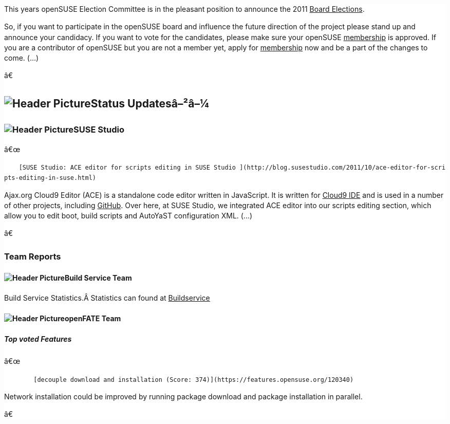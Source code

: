 This years openSUSE Election Committee is in the pleasant position to announce the 2011
        [Board Elections](http://en.opensuse.org/openSUSE:Board_election).

So, if you want to participate in the openSUSE board and influence the future direction of
      the project please stand up and announce your candidacy. If you want to vote for the
      candidates, please make sure your openSUSE [membership](http://en.opensuse.org/Members) is approved. If you are a contributor of openSUSE but you are not a
      member yet, apply for [membership](http://en.opensuse.org/openSUSE:Membership_officials#Process) now
      and be a part of the changes to come. (...)

â€

## ![Header Picture](http://saigkill.homelinux.net/images/OWN-oxygen-Board1.png)Status Updatesâ–²â–¼

### ![Header Picture](http://saigkill.homelinux.net/images/Built-with-web-big.png)SUSE Studio

â€œ


        [SUSE Studio: ACE editor for scripts editing in SUSE Studio ](http://blog.susestudio.com/2011/10/ace-editor-for-scripts-editing-in-suse.html)
      

Ajax.org Cloud9 Editor (ACE) is a standalone code editor written in JavaScript. It is
        written for [Cloud9 IDE](http://c9.io/) and is used in a number of other
        projects, including [GitHub](https://github.com/blog/905-edit-like-an-ace). Over here, at SUSE Studio, we integrated ACE editor into our scripts
        editing section, which allow you to edit boot, build scripts and AutoYaST configuration XML.
        (...)

â€

### Team Reports

#### ![Header Picture](http://saigkill.homelinux.net/images/OWN-oxygen-Build-Service.png)Build Service Team

Build Service Statistics.Â Statistics can found at [Buildservice](http://build.opensuse.org)

#### ![Header Picture](http://saigkill.homelinux.net/images/Logo-fate.png)openFATE Team

##### Top voted Features

â€œ


            [decouple download and installation (Score: 374)](https://features.opensuse.org/120340)
          

Network installation could be improved by running package download and package
            installation in parallel.

â€
